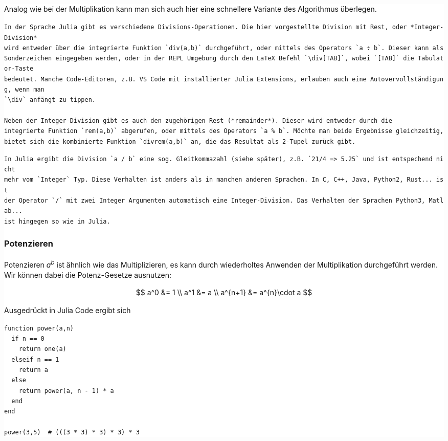 Analog wie bei der Multiplikation kann man sich auch hier eine schnellere Variante des Algorithmus überlegen.

```{hint}
In der Sprache Julia gibt es verschiedene Divisions-Operationen. Die hier vorgestellte Division mit Rest, oder *Integer-Division*
wird entweder über die integrierte Funktion `div(a,b)` durchgeführt, oder mittels des Operators `a ÷ b`. Dieser kann als
Sonderzeichen eingegeben werden, oder in der REPL Umgebung durch den LaTeX Befehl `\div[TAB]`, wobei `[TAB]` die Tabulator-Taste
bedeutet. Manche Code-Editoren, z.B. VS Code mit installierter Julia Extensions, erlauben auch eine Autovervollständigung, wenn man
`\div` anfängt zu tippen.

Neben der Integer-Division gibt es auch den zugehörigen Rest (*remainder*). Dieser wird entweder durch die
integrierte Funktion `rem(a,b)` abgerufen, oder mittels des Operators `a % b`. Möchte man beide Ergebnisse gleichzeitig,
bietet sich die kombinierte Funktion `divrem(a,b)` an, die das Resultat als 2-Tupel zurück gibt.
```

```{warning}
In Julia ergibt die Division `a / b` eine sog. Gleitkommazahl (siehe später), z.B. `21/4 => 5.25` und ist entspechend nicht
mehr vom `Integer` Typ. Diese Verhalten ist anders als in manchen anderen Sprachen. In C, C++, Java, Python2, Rust... ist
der Operator `/` mit zwei Integer Argumenten automatisch eine Integer-Division. Das Verhalten der Sprachen Python3, Matlab...
ist hingegen so wie in Julia.
```

### Potenzieren

Potenzieren $a^b$ ist ähnlich wie das Multiplizieren, es kann durch wiederholtes Anwenden der Multiplikation durchgeführt werden.
Wir können dabei die Potenz-Gesetze ausnutzen:

$$
a^0 &= 1 \\
a^1 &= a \\
a^{n+1} &= a^{n}\cdot a
$$


Ausgedrückt in Julia Code ergibt sich
```{code-cell}
function power(a,n)
  if n == 0
    return one(a)
  elseif n == 1
    return a
  else
    return power(a, n - 1) * a
  end
end

power(3,5)  # (((3 * 3) * 3) * 3) * 3
```
